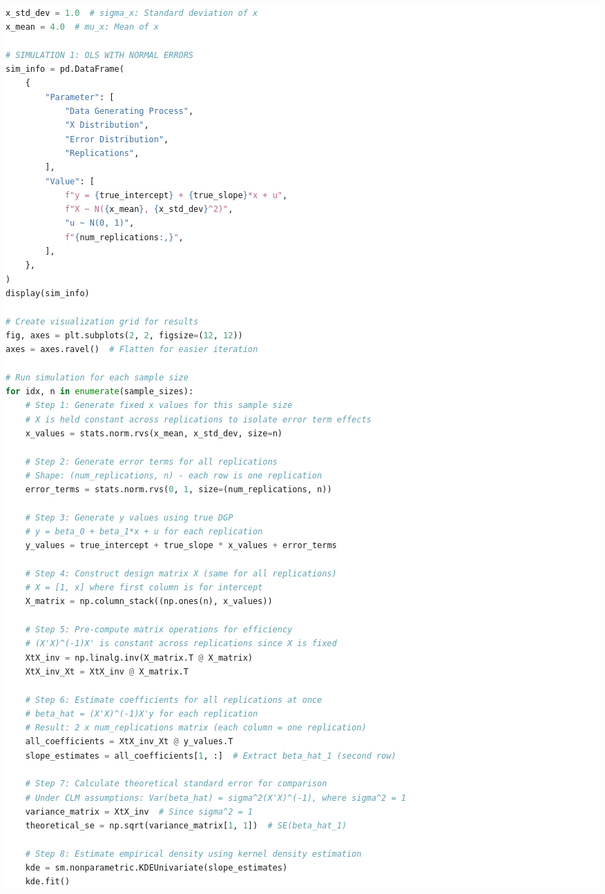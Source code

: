 ```python
x_std_dev = 1.0  # sigma_x: Standard deviation of x
x_mean = 4.0  # mu_x: Mean of x

# SIMULATION 1: OLS WITH NORMAL ERRORS
sim_info = pd.DataFrame(
    {
        "Parameter": [
            "Data Generating Process",
            "X Distribution",
            "Error Distribution",
            "Replications",
        ],
        "Value": [
            f"y = {true_intercept} + {true_slope}*x + u",
            f"X ~ N({x_mean}, {x_std_dev}^2)",
            "u ~ N(0, 1)",
            f"{num_replications:,}",
        ],
    },
)
display(sim_info)

# Create visualization grid for results
fig, axes = plt.subplots(2, 2, figsize=(12, 12))
axes = axes.ravel()  # Flatten for easier iteration

# Run simulation for each sample size
for idx, n in enumerate(sample_sizes):
    # Step 1: Generate fixed x values for this sample size
    # X is held constant across replications to isolate error term effects
    x_values = stats.norm.rvs(x_mean, x_std_dev, size=n)

    # Step 2: Generate error terms for all replications
    # Shape: (num_replications, n) - each row is one replication
    error_terms = stats.norm.rvs(0, 1, size=(num_replications, n))

    # Step 3: Generate y values using true DGP
    # y = beta_0 + beta_1*x + u for each replication
    y_values = true_intercept + true_slope * x_values + error_terms

    # Step 4: Construct design matrix X (same for all replications)
    # X = [1, x] where first column is for intercept
    X_matrix = np.column_stack((np.ones(n), x_values))

    # Step 5: Pre-compute matrix operations for efficiency
    # (X'X)^(-1)X' is constant across replications since X is fixed
    XtX_inv = np.linalg.inv(X_matrix.T @ X_matrix)
    XtX_inv_Xt = XtX_inv @ X_matrix.T

    # Step 6: Estimate coefficients for all replications at once
    # beta_hat = (X'X)^(-1)X'y for each replication
    # Result: 2 x num_replications matrix (each column = one replication)
    all_coefficients = XtX_inv_Xt @ y_values.T
    slope_estimates = all_coefficients[1, :]  # Extract beta_hat_1 (second row)

    # Step 7: Calculate theoretical standard error for comparison
    # Under CLM assumptions: Var(beta_hat) = sigma^2(X'X)^(-1), where sigma^2 = 1
    variance_matrix = XtX_inv  # Since sigma^2 = 1
    theoretical_se = np.sqrt(variance_matrix[1, 1])  # SE(beta_hat_1)

    # Step 8: Estimate empirical density using kernel density estimation
    kde = sm.nonparametric.KDEUnivariate(slope_estimates)
    kde.fit()
```